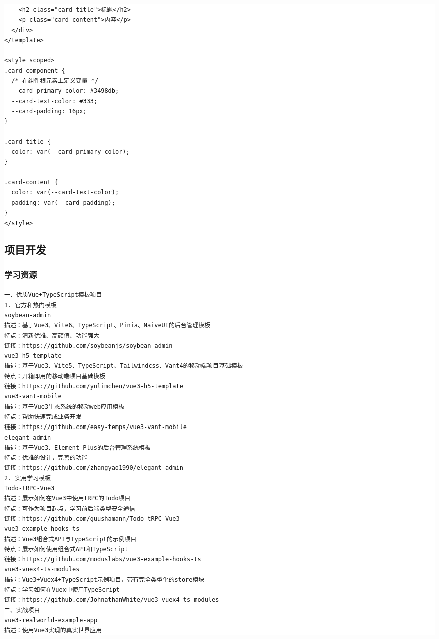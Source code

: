 ```
    <h2 class="card-title">标题</h2>
    <p class="card-content">内容</p>
  </div>
</template>

<style scoped>
.card-component {
  /* 在组件根元素上定义变量 */
  --card-primary-color: #3498db;
  --card-text-color: #333;
  --card-padding: 16px;
}

.card-title {
  color: var(--card-primary-color);
}

.card-content {
  color: var(--card-text-color);
  padding: var(--card-padding);
}
</style>

```
## 项目开发

### 学习资源
```
一、优质Vue+TypeScript模板项目
1. 官方和热门模板
soybean-admin
描述：基于Vue3、Vite6、TypeScript、Pinia、NaiveUI的后台管理模板
特点：清新优雅、高颜值、功能强大
链接：https://github.com/soybeanjs/soybean-admin
vue3-h5-template
描述：基于Vue3、Vite5、TypeScript、Tailwindcss、Vant4的移动端项目基础模板
特点：开箱即用的移动端项目基础模板
链接：https://github.com/yulimchen/vue3-h5-template
vue3-vant-mobile
描述：基于Vue3生态系统的移动web应用模板
特点：帮助快速完成业务开发
链接：https://github.com/easy-temps/vue3-vant-mobile
elegant-admin
描述：基于Vue3、Element Plus的后台管理系统模板
特点：优雅的设计，完善的功能
链接：https://github.com/zhangyao1990/elegant-admin
2. 实用学习模板
Todo-tRPC-Vue3
描述：展示如何在Vue3中使用tRPC的Todo项目
特点：可作为项目起点，学习前后端类型安全通信
链接：https://github.com/guushamann/Todo-tRPC-Vue3
vue3-example-hooks-ts
描述：Vue3组合式API与TypeScript的示例项目
特点：展示如何使用组合式API和TypeScript
链接：https://github.com/moduslabs/vue3-example-hooks-ts
vue3-vuex4-ts-modules
描述：Vue3+Vuex4+TypeScript示例项目，带有完全类型化的store模块
特点：学习如何在Vuex中使用TypeScript
链接：https://github.com/JohnathanWhite/vue3-vuex4-ts-modules
二、实战项目
vue3-realworld-example-app
描述：使用Vue3实现的真实世界应用
```